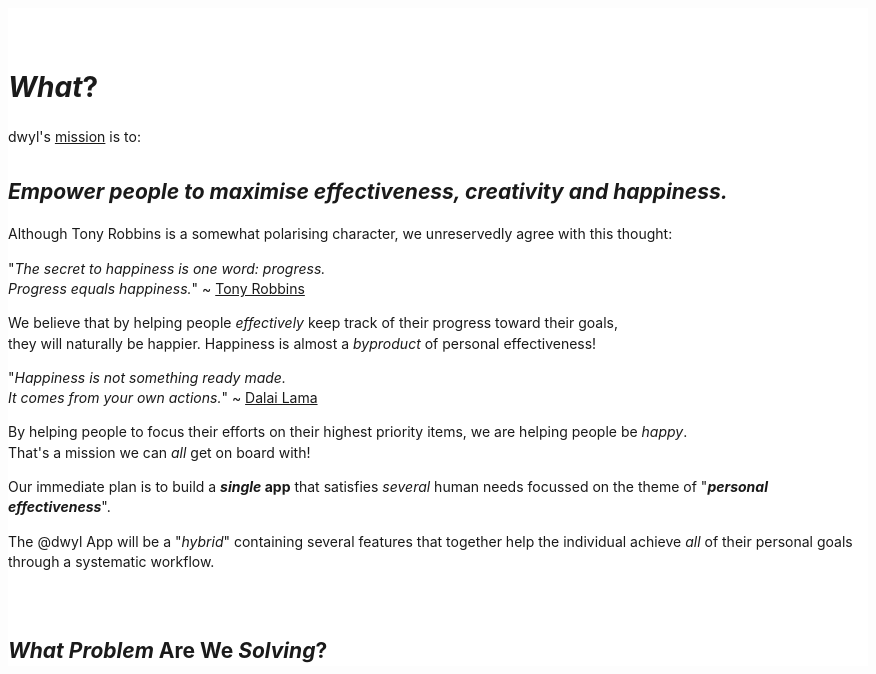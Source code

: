 <br />

# _What_?



dwyl's
[mission](https://github.com/dwyl/start-here/blob/6fac8f0e4b9a81cba929eb7e577f22a4a0eb734c/mission.md#what-is-dwyls-mission) 
is to:

## _Empower people to maximise effectiveness, creativity and happiness._


Although Tony Robbins is a somewhat polarising character, we unreservedly agree with this thought:

"_The secret to happiness is one word: progress. <br />Progress equals happiness._" 
~ [Tony Robbins](https://www.cnbc.com/2017/10/06/tony-robbins-this-is-the-secret-to-happiness-in-one-word.html)


We believe that by helping people 
_effectively_ keep track 
of their progress 
toward their goals, <br />
they will naturally be happier. 
Happiness is almost a _byproduct_ of personal effectiveness!

"_Happiness is not something ready made. <br />It comes from your own actions._" 
~ [Dalai Lama](https://www.goodreads.com/quotes/1263-happines)

By helping people to focus their efforts
on their highest priority items,
we are helping people be _happy_. <br />
That's a mission we can _all_ get on board with!


Our immediate plan 
is to build a 
**_single_ app**
that satisfies _several_ human needs
focussed on the theme of 
"***personal effectiveness***".


The @dwyl App will be a "_hybrid_"
containing several features
that together help the individual
achieve _all_ of their personal goals
through a systematic workflow.

<br />

## _What Problem_ Are We _Solving_?
